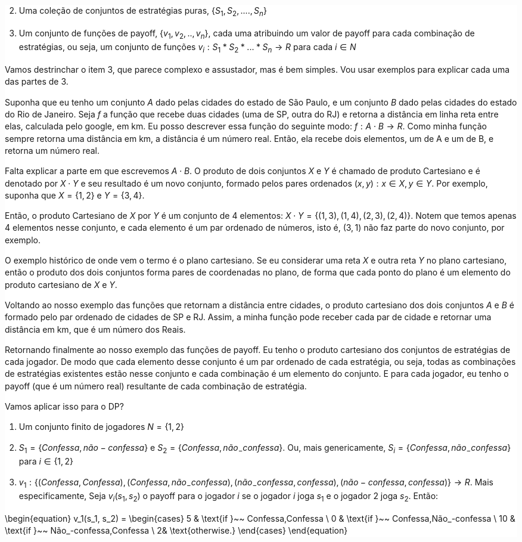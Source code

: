 2. Uma coleção de conjuntos de estratégias puras, $\{S_1, S_2, ...., S_n\}$

3. Um conjunto de funções de payoff, $\{v_1, v_2, .., v_n\}$, cada uma atribuindo um valor de payoff para cada combinação de estratégias, ou seja, um conjunto de funções $v_i: S_1 * S_2 * ... * S_n \to R$ para cada $i \in N$

Vamos destrinchar o item 3, que parece complexo e assustador, mas é bem simples. Vou usar exemplos para explicar cada uma das partes de 3.

Suponha que eu tenho um conjunto $A$ dado pelas cidades do estado de São Paulo, e um conjunto $B$ dado pelas cidades do estado do Rio de Janeiro. Seja $f$ a função que recebe duas cidades (uma de SP, outra do RJ) e retorna a distância em linha reta entre elas, calculada pelo google, em km. Eu posso descrever essa função do seguinte modo: $f: A \cdot B \to R$.
Como minha função sempre retorna uma distância em km, a distância é um número real. Então, ela recebe dois elementos, um de A e um de B, e retorna um número real.

Falta explicar a parte em que escrevemos $A \cdot B$. O produto de dois conjuntos $X$ e $Y$ é chamado de produto Cartesiano e é denotado por $X \cdot Y$ e seu resultado é um novo conjunto, formado pelos pares ordenados $(x,y): x \in X , y \in Y$. Por exemplo, suponha que $X = \{1,2\}$ e $Y = \{3,4\}$. 

Então, o produto Cartesiano de $X$ por $Y$ é um conjunto de 4 elementos: $X \cdot Y = \{ (1,3), (1,4), (2,3), (2,4) \}$. Notem que temos apenas 4 elementos nesse conjunto, e cada elemento é um par ordenado de números, isto é, $(3,1)$ não faz parte do novo conjunto, por exemplo.

O exemplo histórico de onde vem o termo é o plano cartesiano. Se eu considerar uma reta $X$ e outra reta $Y$ no plano cartesiano, então o produto dos dois conjuntos forma pares de coordenadas no plano, de forma que cada ponto do plano é um elemento do produto cartesiano de $X$ e $Y$.

Voltando ao nosso exemplo das funções que retornam a distância entre cidades, o produto cartesiano dos dois conjuntos $A$ e $B$ é formado pelo par ordenado de cidades de SP e RJ. Assim, a minha função pode receber cada par de cidade e retornar uma distância em km, que é um número dos Reais.

Retornando finalmente ao nosso exemplo das funções de payoff. Eu tenho o produto cartesiano dos conjuntos de estratégias de cada jogador. De modo que cada elemento desse conjunto é um par ordenado de cada estratégia, ou seja, todas as combinações de estratégias existentes estão nesse conjunto e cada combinação é um elemento do conjunto. E para cada jogador, eu tenho o payoff (que é um número real) resultante de cada combinação de estratégia.

Vamos aplicar isso para o DP?


1. Um conjunto finito de jogadores $N = \{1, 2\}$

2. $S_1 = \{Confessa, não-confessa\}$ e $S_2 = \{Confessa, não_-confessa\}$. Ou, mais genericamente, $S_i = \{Confessa, não_-confessa\}$ para $i \in \{1,2\}$

3. $v_1: \{(Confessa, Confessa), (Confessa, não_-confessa), (não_-confessa, confessa), (não-confessa, confessa)\} \to R$.
Mais especificamente, Seja $v_i(s_1, s_2)$ o payoff para o jogador $i$ se o jogador $i$ joga $s_1$ e o jogador $2$ joga $s_2$. Então:

\begin{equation}
v_1(s_1, s_2) = 
\begin{cases}
    5 & \text{if }~~ Confessa,Confessa \\
    0 & \text{if }~~ Confessa,Não_-confessa \\
    10 & \text{if }~~ Não_-confessa,Confessa \\
    2& \text{otherwise.}
\end{cases}
\end{equation}
